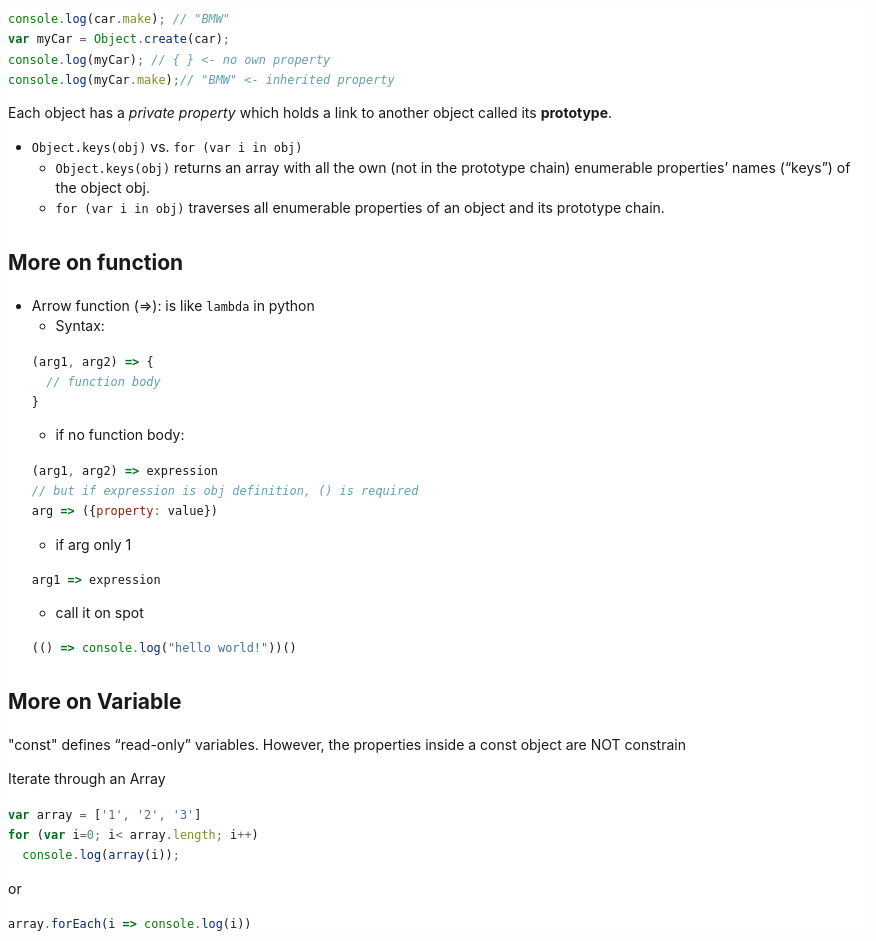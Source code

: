 ```javascript
console.log(car.make); // "BMW"
var myCar = Object.create(car);
console.log(myCar); // { } <- no own property
console.log(myCar.make);// "BMW" <- inherited property
```
Each object has a *private property* which holds a link to another object called its **prototype**.

- `Object.keys(obj)` vs. `for (var i in obj)`
    - `Object.keys(obj)` returns an array with all the own (not in the prototype chain) enumerable properties’ names (“keys”) of the object obj.
    - `for (var i in obj)` traverses all enumerable properties of an object and its prototype chain.

## More on function

- Arrow function (=>): is like `lambda` in python
    - Syntax:
    ```javascript
    (arg1, arg2) => {
      // function body
    }
    ```
    - if no function body:
    ```javascript
    (arg1, arg2) => expression
    // but if expression is obj definition, () is required
    arg => ({property: value})
    ```
    - if arg only 1
    ```javascript
    arg1 => expression
    ```
    - call it on spot
    ```javascript
    (() => console.log("hello world!"))()
    ```
## More on Variable

"const" defines “read-only” variables.  However, the properties inside a const object are NOT constrain

Iterate through an Array
```javascript
var array = ['1', '2', '3']
for (var i=0; i< array.length; i++)
  console.log(array(i));
```
or

```javascript
array.forEach(i => console.log(i))
```
